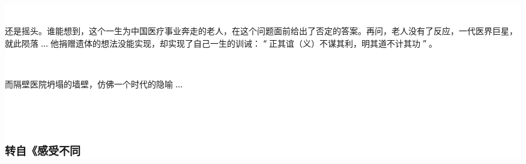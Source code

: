   </span>
 </p>
 <p class="p1">
  <span class="s1">
  </span>
  <br/>
 </p>
 <p class="p2">
  <span class="s1">
   还是摇头。谁能想到，这个一生为中国医疗事业奔走的老人，在这个问题面前给出了否定的答案。再问，老人没有了反应，一代医界巨星，就此陨落
  </span>
  <span class="s2">
   …
  </span>
  <span class="s1">
   他捐赠遗体的想法没能实现，却实现了自己一生的训诫：
  </span>
  <span class="s2">
   “
  </span>
  <span class="s1">
   正其谊（义）不谋其利，明其道不计其功
  </span>
  <span class="s2">
   ”
  </span>
  <span class="s1">
   。
  </span>
 </p>
 <p class="p1">
  <span class="s1">
  </span>
  <br/>
 </p>
 <p class="p2">
  <span class="s1">
   而隔壁医院坍塌的墙壁，仿佛一个时代的隐喻
  </span>
  <span class="s2">
   …
  </span>
 </p>
 <p class="p1">
  <span class="s1">
  </span>
  <br/>
 </p>
 <p class="p1">
  <font size="4">
   <b>
    <span class="s1">
    </span>
    <br/>
   </b>
  </font>
 </p>
 <p class="p2">
  <font size="4">
   <b>
    <span class="s1">
     转自《感受不同
    </span>
    <span class="s2">